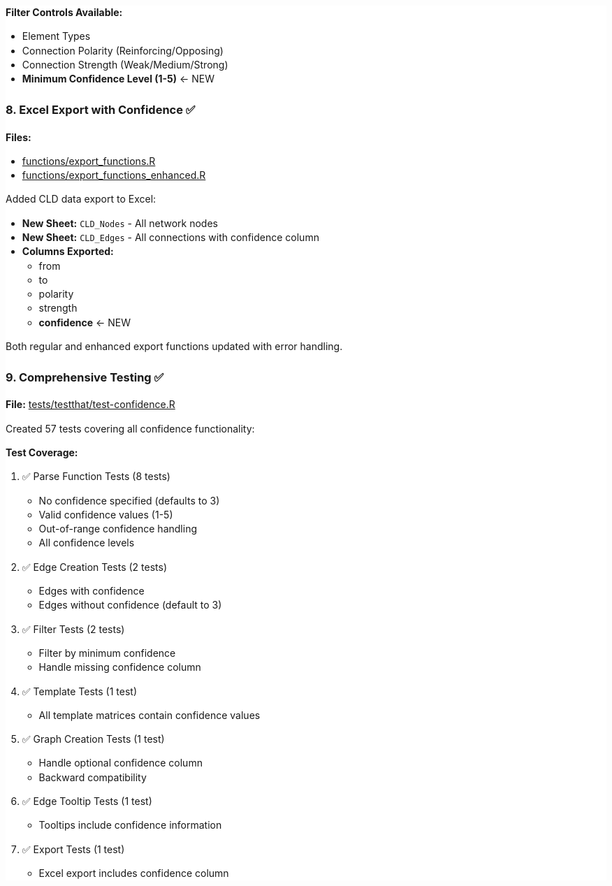 **Filter Controls Available:**
- Element Types
- Connection Polarity (Reinforcing/Opposing)
- Connection Strength (Weak/Medium/Strong)
- **Minimum Confidence Level (1-5)** ← NEW

### 8. Excel Export with Confidence ✅
**Files:**
- [functions/export_functions.R](functions/export_functions.R#L153-L175)
- [functions/export_functions_enhanced.R](functions/export_functions_enhanced.R#L569-L613)

Added CLD data export to Excel:
- **New Sheet:** `CLD_Nodes` - All network nodes
- **New Sheet:** `CLD_Edges` - All connections with confidence column
- **Columns Exported:**
  - from
  - to
  - polarity
  - strength
  - **confidence** ← NEW

Both regular and enhanced export functions updated with error handling.

### 9. Comprehensive Testing ✅
**File:** [tests/testthat/test-confidence.R](tests/testthat/test-confidence.R)

Created 57 tests covering all confidence functionality:

**Test Coverage:**
1. ✅ Parse Function Tests (8 tests)
   - No confidence specified (defaults to 3)
   - Valid confidence values (1-5)
   - Out-of-range confidence handling
   - All confidence levels

2. ✅ Edge Creation Tests (2 tests)
   - Edges with confidence
   - Edges without confidence (default to 3)

3. ✅ Filter Tests (2 tests)
   - Filter by minimum confidence
   - Handle missing confidence column

4. ✅ Template Tests (1 test)
   - All template matrices contain confidence values

5. ✅ Graph Creation Tests (1 test)
   - Handle optional confidence column
   - Backward compatibility

6. ✅ Edge Tooltip Tests (1 test)
   - Tooltips include confidence information

7. ✅ Export Tests (1 test)
   - Excel export includes confidence column
